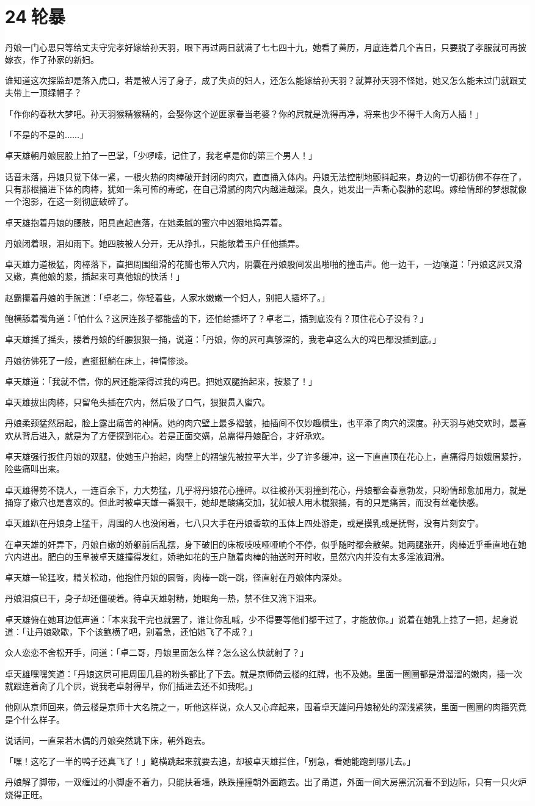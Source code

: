 # 24 轮暴

丹娘一门心思只等给丈夫守完孝好嫁给孙天羽，眼下再过两日就满了七七四十九，她看了黄历，月底连着几个吉日，只要脱了孝服就可再披嫁衣，作了孙家的新妇。

谁知道这次探监却是落入虎口，若是被人污了身子，成了失贞的妇人，还怎么能嫁给孙天羽？就算孙天羽不怪她，她又怎么能未过门就跟丈夫带上一顶绿帽子？

「作你的春秋大梦吧。孙天羽猴精猴精的，会娶你这个逆匪家眷当老婆？你的屄就是洗得再净，将来也少不得千人肏万人插！」

「不是的不是的……」

卓天雄朝丹娘屁股上拍了一巴掌，「少啰嗦，记住了，我老卓是你的第三个男人！」

话音未落，丹娘只觉下体一紧，一根火热的肉棒破开封闭的肉穴，直直捅入体内。丹娘无法控制地颤抖起来，身边的一切都彷佛不存在了，只有那根捅进下体的肉棒，犹如一条可怖的毒蛇，在自己滑腻的肉穴内越进越深。良久，她发出一声嘶心裂肺的悲鸣。嫁给情郎的梦想就像一个泡影，在这一刻彻底破碎了。

卓天雄抱着丹娘的腰肢，阳具直起直落，在她柔腻的蜜穴中凶狠地捣弄着。

丹娘闭着眼，泪如雨下。她四肢被人分开，无从挣扎，只能敞着玉户任他插弄。

卓天雄力道极猛，肉棒落下，直把周围细滑的花瓣也带入穴内，阴囊在丹娘股间发出啪啪的撞击声。他一边干，一边嚷道：「丹娘这屄又滑又嫩，真他娘的紧，插起来可真他娘的快活！」

赵霸攥着丹娘的手腕道：「卓老二，你轻着些，人家水嫩嫩一个妇人，别把人插坏了。」

鲍横舔着嘴角道：「怕什么？这屄连孩子都能盛的下，还怕给插坏了？卓老二，插到底没有？顶住花心子没有？」

卓天雄摇了摇头，搂着丹娘的纤腰狠狠一捅，说道：「丹娘，你的屄可真够深的，我老卓这么大的鸡巴都没插到底。」

丹娘彷佛死了一般，直挺挺躺在床上，神情惨淡。

卓天雄道：「我就不信，你的屄还能深得过我的鸡巴。把她双腿抬起来，按紧了！」

卓天雄拔出肉棒，只留龟头插在穴内，然后吸了口气，狠狠贯入蜜穴。

丹娘柔颈猛然昂起，脸上露出痛苦的神情。她的肉穴壁上最多褶皱，抽插间不仅妙趣横生，也平添了肉穴的深度。孙天羽与她交欢时，最喜欢从背后进入，就是为了方便探到花心。若是正面交媾，总需得丹娘配合，才好承欢。

卓天雄强行扳住丹娘的双腿，使她玉户抬起，肉壁上的褶皱先被拉平大半，少了许多缓冲，这一下直直顶在花心上，直痛得丹娘娥眉紧拧，险些痛叫出来。

卓天雄得势不饶人，一连百余下，力大势猛，几乎将丹娘花心撞碎。以往被孙天羽撞到花心，丹娘都会春意勃发，只盼情郎愈加用力，就是捅穿了嫩穴也是喜欢的。但此时被卓天雄一番狠干，她却是酸痛交加，犹如被人用木棍狠捅，有的只是痛苦，而没有丝毫快感。

卓天雄趴在丹娘身上猛干，周围的人也没闲着，七八只大手在丹娘香软的玉体上四处游走，或是摸乳或是抚臀，没有片刻安宁。

在卓天雄的奸弄下，丹娘白嫩的娇躯前后乱摆，身下破旧的床板吱吱哑哑响个不停，似乎随时都会散架。她两腿张开，肉棒近乎垂直地在她穴内进出。肥白的玉阜被卓天雄撞得发红，娇艳如花的玉户随着肉棒的抽送时开时收，显然穴内并没有太多淫液润滑。

卓天雄一轮猛攻，精关松动，他抱住丹娘的圆臀，肉棒一跳一跳，径直射在丹娘体内深处。

丹娘泪痕已干，身子却还僵硬着。待卓天雄射精，她眼角一热，禁不住又淌下泪来。

卓天雄俯在她耳边低声道：「本来我干完也就罢了，谁让你乱喊，少不得要等他们都干过了，才能放你。」说着在她乳上捻了一把，起身说道：「让丹娘歇歇，下个该鲍横了吧，别着急，还怕她飞了不成？」

众人恋恋不舍松开手，问道：「卓二哥，丹娘里面怎么样？怎么这么快就射了？」

卓天雄嘿嘿笑道：「丹娘这屄可把周围几县的粉头都比了下去。就是京师倚云楼的红牌，也不及她。里面一圈圈都是滑溜溜的嫩肉，插一次就跟连着肏了几个屄，说我老卓射得早，你们插进去还不如我呢。」

他刚从京师回来，倚云楼是京师十大名院之一，听他这样说，众人又心痒起来，围着卓天雄问丹娘秘处的深浅紧狭，里面一圈圈的肉箍究竟是个什么样子。

说话间，一直呆若木偶的丹娘突然跳下床，朝外跑去。

「嘿！这吃了一半的鸭子还真飞了！」鲍横跳起来就要去追，却被卓天雄拦住，「别急，看她能跑到哪儿去。」

丹娘解了脚带，一双缠过的小脚虚不着力，只能扶着墙，跌跌撞撞朝外面跑去。出了甬道，外面一间大房黑沉沉看不到边际，只有一只火炉烧得正旺。

